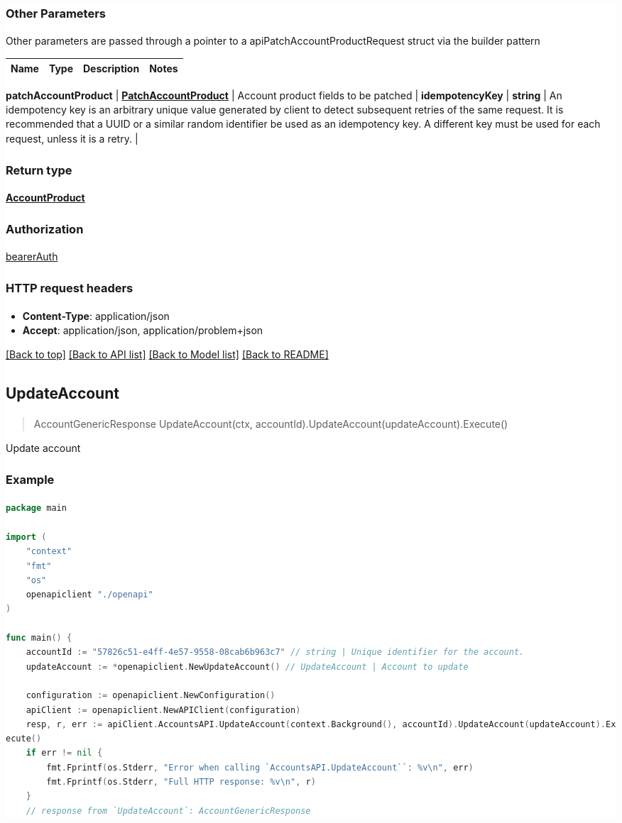 ### Other Parameters

Other parameters are passed through a pointer to a apiPatchAccountProductRequest struct via the builder pattern


Name | Type | Description  | Notes
------------- | ------------- | ------------- | -------------

 **patchAccountProduct** | [**PatchAccountProduct**](PatchAccountProduct.md) | Account product fields to be patched | 
 **idempotencyKey** | **string** | An idempotency key is an arbitrary unique value generated by client to detect subsequent retries of the same request. It is recommended that a UUID or a similar random identifier be used as an idempotency key. A different key must be used for each request, unless it is a retry. | 

### Return type

[**AccountProduct**](AccountProduct.md)

### Authorization

[bearerAuth](../README.md#bearerAuth)

### HTTP request headers

- **Content-Type**: application/json
- **Accept**: application/json, application/problem+json

[[Back to top]](#) [[Back to API list]](../README.md#documentation-for-api-endpoints)
[[Back to Model list]](../README.md#documentation-for-models)
[[Back to README]](../README.md)


## UpdateAccount

> AccountGenericResponse UpdateAccount(ctx, accountId).UpdateAccount(updateAccount).Execute()

Update account



### Example

```go
package main

import (
	"context"
	"fmt"
	"os"
	openapiclient "./openapi"
)

func main() {
	accountId := "57826c51-e4ff-4e57-9558-08cab6b963c7" // string | Unique identifier for the account.
	updateAccount := *openapiclient.NewUpdateAccount() // UpdateAccount | Account to update

	configuration := openapiclient.NewConfiguration()
	apiClient := openapiclient.NewAPIClient(configuration)
	resp, r, err := apiClient.AccountsAPI.UpdateAccount(context.Background(), accountId).UpdateAccount(updateAccount).Execute()
	if err != nil {
		fmt.Fprintf(os.Stderr, "Error when calling `AccountsAPI.UpdateAccount``: %v\n", err)
		fmt.Fprintf(os.Stderr, "Full HTTP response: %v\n", r)
	}
	// response from `UpdateAccount`: AccountGenericResponse
```